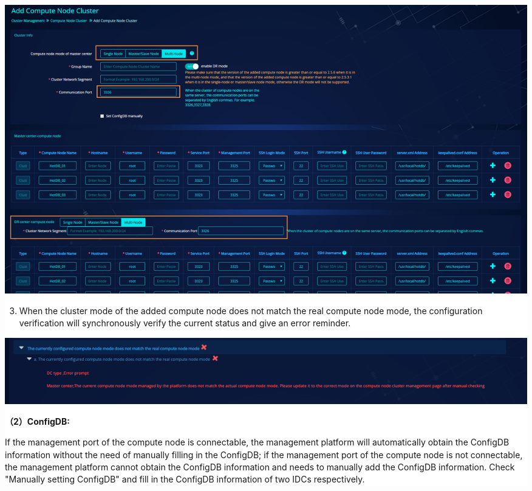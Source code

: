 ![](assets/cross-idc-disaster-recovery/image23.png)

3. When the cluster mode of the added compute node does not match the real compute node mode, the configuration verification will synchronously verify the current status and give an error reminder.

![](assets/cross-idc-disaster-recovery/image24.png)

**（2）ConfigDB:**

If the management port of the compute node is connectable, the management platform will automatically obtain the ConfigDB information without the need of manually filling in the ConfigDB; if the management port of the compute node is not connectable, the management platform cannot obtain the ConfigDB information and needs to manually add the ConfigDB information. Check "Manually setting ConfigDB" and fill in the ConfigDB information of two IDCs respectively.
